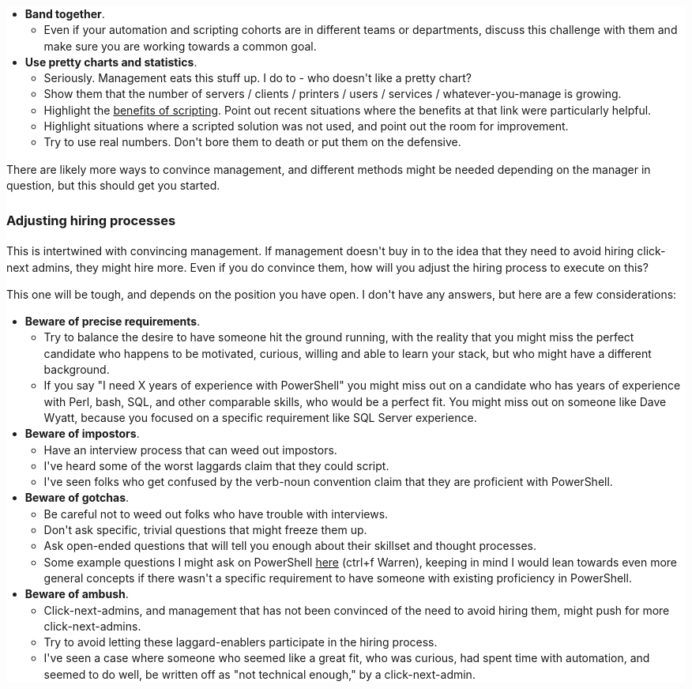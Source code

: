 * **Band together**.
  * Even if your automation and scripting cohorts are in different teams or departments, discuss this challenge with them and make sure you are working towards a common goal.
* **Use pretty charts and statistics**.
  * Seriously. Management eats this stuff up. I do to - who doesn't like a pretty chart?
  * Show them that the number of servers / clients / printers / users / services / whatever-you-manage is growing.
  * Highlight the [benefits of scripting](https://www.penflip.com/powershellorg/why-powershell/blob/master/chapter2.txt). Point out recent situations where the benefits at that link were particularly helpful.
  * Highlight situations where a scripted solution was not used, and point out the room for improvement.
  * Try to use real numbers. Don't bore them to death or put them on the defensive.

There are likely more ways to convince management, and different methods might be needed depending on the manager in question, but this should get you started.

### Adjusting hiring processes

This is intertwined with convincing management. If management doesn't buy in to the idea that they need to avoid hiring click-next admins, they might hire more. Even if you do convince them, how will you adjust the hiring process to execute on this?

This one will be tough, and depends on the position you have open. I don't have any answers, but here are a few considerations:

* **Beware of precise requirements**.
  * Try to balance the desire to have someone hit the ground running, with the reality that you might miss the perfect candidate who happens to be motivated, curious, willing and able to learn your stack, but who might have a different background.
  * If you say "I need X years of experience with PowerShell" you might miss out on a candidate who has years of experience with Perl, bash, SQL, and other comparable skills, who would be a perfect fit. You might miss out on someone like Dave Wyatt, because you focused on a specific requirement like SQL Server experience.
* **Beware of impostors**.
  * Have an interview process that can weed out impostors.
  * I've heard some of the worst laggards claim that they could script.
  * I've seen folks who get confused by the verb-noun convention claim that they are proficient with PowerShell.
* **Beware of gotchas**.
  * Be careful not to weed out folks who have trouble with interviews.
  * Don't ask specific, trivial questions that might freeze them up.
  * Ask open-ended questions that will tell you enough about their skillset and thought processes.
  * Some example questions I might ask on PowerShell [here](https://www.linkedin.com/grp/post/140856-5854635872405712900) (ctrl+f Warren), keeping in mind I would lean towards even more general concepts if there wasn't a specific requirement to have someone with existing proficiency in PowerShell.
* **Beware of ambush**.
  * Click-next-admins, and management that has not been convinced of the need to avoid hiring them, might push for more click-next-admins.
  * Try to avoid letting these laggard-enablers participate in the hiring process.
  * I've seen a case where someone who seemed like a great fit, who was curious, had spent time with automation, and seemed to do well, be written off as "not technical enough," by a click-next-admin.
